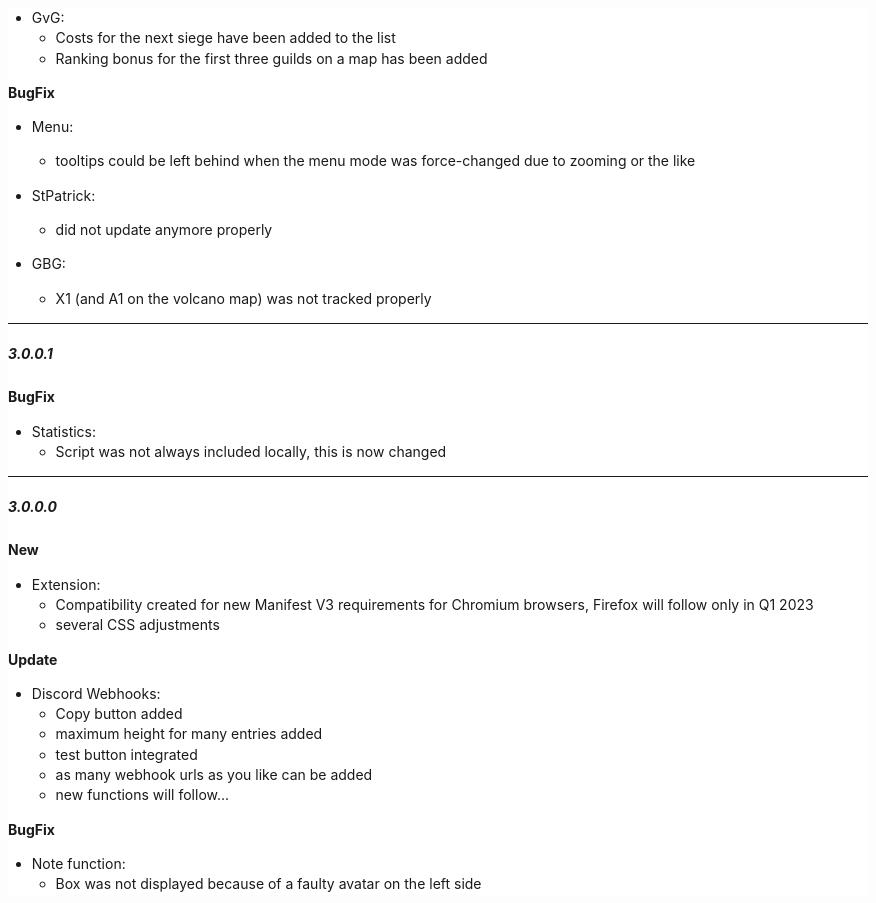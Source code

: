 - GvG:
	- Costs for the next siege have been added to the list
	- Ranking bonus for the first three guilds on a map has been added

**BugFix**
- Menu:
	- tooltips could be left behind when the menu mode was force-changed due to zooming or the like

- StPatrick:
	- did not update anymore properly

- GBG:
	- X1 (and A1 on the volcano map) was not tracked properly

---

##### 3.0.0.1

**BugFix**
- Statistics:
	- Script was not always included locally, this is now changed

---

##### 3.0.0.0

**New**
- Extension:
	- Compatibility created for new Manifest V3 requirements for Chromium browsers, Firefox will follow only in Q1 2023
	- several CSS adjustments

**Update**
- Discord Webhooks:
	- Copy button added
	- maximum height for many entries added
	- test button integrated
	- as many webhook urls as you like can be added
	- new functions will follow...

**BugFix**
- Note function:
	- Box was not displayed because of a faulty avatar on the left side
